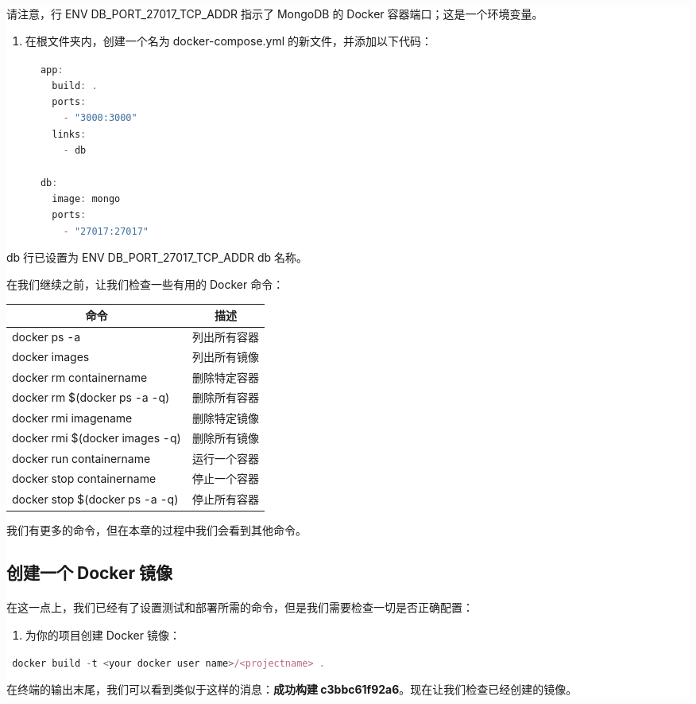 请注意，行 ENV DB_PORT_27017_TCP_ADDR 指示了 MongoDB 的 Docker 容器端口；这是一个环境变量。

1.  在根文件夹内，创建一个名为 docker-compose.yml 的新文件，并添加以下代码：

```js
      app: 
        build: . 
        ports: 
          - "3000:3000" 
        links: 
          - db 

      db: 
        image: mongo 
        ports: 
          - "27017:27017" 

```

db 行已设置为 ENV DB_PORT_27017_TCP_ADDR db 名称。

在我们继续之前，让我们检查一些有用的 Docker 命令：

| **命令** | **描述** |
| --- | --- |
| docker ps -a | 列出所有容器 |
| docker images | 列出所有镜像 |
| docker rm containername | 删除特定容器 |
| docker rm $(docker ps -a -q) | 删除所有容器 |
| docker rmi imagename | 删除特定镜像 |
| docker rmi $(docker images -q) | 删除所有镜像 |
| docker run containername | 运行一个容器 |
| docker stop containername | 停止一个容器 |
| docker stop $(docker ps -a -q) | 停止所有容器 |

我们有更多的命令，但在本章的过程中我们会看到其他命令。

## 创建一个 Docker 镜像

在这一点上，我们已经有了设置测试和部署所需的命令，但是我们需要检查一切是否正确配置：

1.  为你的项目创建 Docker 镜像：

```js
 docker build -t <your docker user name>/<projectname> .

```

在终端的输出末尾，我们可以看到类似于这样的消息：**成功构建 c3bbc61f92a6**。现在让我们检查已经创建的镜像。
